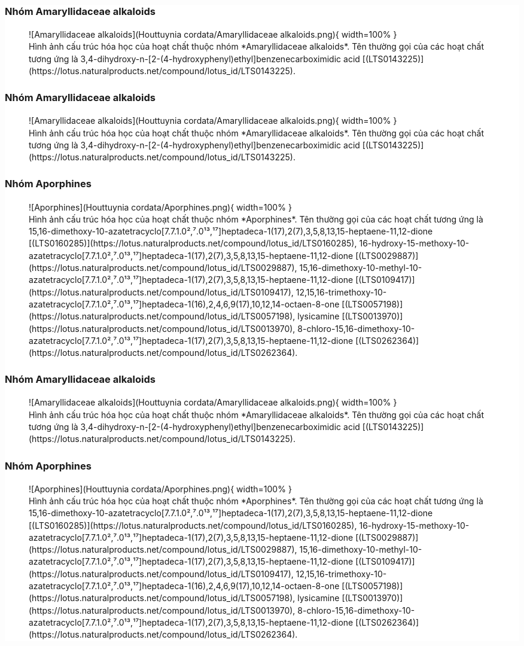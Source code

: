 ### Nhóm Amaryllidaceae alkaloids
<figure markdown="span">
    ![Amaryllidaceae alkaloids](Houttuynia cordata/Amaryllidaceae alkaloids.png){ width=100% }
<figcaption>Hình ảnh cấu trúc hóa học của hoạt chất thuộc nhóm *Amaryllidaceae alkaloids*. Tên thường gọi của các hoạt chất tương ứng là 3,4-dihydroxy-n-[2-(4-hydroxyphenyl)ethyl]benzenecarboximidic acid [(LTS0143225)](https://lotus.naturalproducts.net/compound/lotus_id/LTS0143225).</figcaption>
</figure>

            
            
### Nhóm Amaryllidaceae alkaloids
<figure markdown="span">
    ![Amaryllidaceae alkaloids](Houttuynia cordata/Amaryllidaceae alkaloids.png){ width=100% }
<figcaption>Hình ảnh cấu trúc hóa học của hoạt chất thuộc nhóm *Amaryllidaceae alkaloids*. Tên thường gọi của các hoạt chất tương ứng là 3,4-dihydroxy-n-[2-(4-hydroxyphenyl)ethyl]benzenecarboximidic acid [(LTS0143225)](https://lotus.naturalproducts.net/compound/lotus_id/LTS0143225).</figcaption>
</figure>


### Nhóm Aporphines
<figure markdown="span">
    ![Aporphines](Houttuynia cordata/Aporphines.png){ width=100% }
<figcaption>Hình ảnh cấu trúc hóa học của hoạt chất thuộc nhóm *Aporphines*. Tên thường gọi của các hoạt chất tương ứng là 15,16-dimethoxy-10-azatetracyclo[7.7.1.0²,⁷.0¹³,¹⁷]heptadeca-1(17),2(7),3,5,8,13,15-heptaene-11,12-dione [(LTS0160285)](https://lotus.naturalproducts.net/compound/lotus_id/LTS0160285), 16-hydroxy-15-methoxy-10-azatetracyclo[7.7.1.0²,⁷.0¹³,¹⁷]heptadeca-1(17),2(7),3,5,8,13,15-heptaene-11,12-dione [(LTS0029887)](https://lotus.naturalproducts.net/compound/lotus_id/LTS0029887), 15,16-dimethoxy-10-methyl-10-azatetracyclo[7.7.1.0²,⁷.0¹³,¹⁷]heptadeca-1(17),2(7),3,5,8,13,15-heptaene-11,12-dione [(LTS0109417)](https://lotus.naturalproducts.net/compound/lotus_id/LTS0109417), 12,15,16-trimethoxy-10-azatetracyclo[7.7.1.0²,⁷.0¹³,¹⁷]heptadeca-1(16),2,4,6,9(17),10,12,14-octaen-8-one [(LTS0057198)](https://lotus.naturalproducts.net/compound/lotus_id/LTS0057198), lysicamine [(LTS0013970)](https://lotus.naturalproducts.net/compound/lotus_id/LTS0013970), 8-chloro-15,16-dimethoxy-10-azatetracyclo[7.7.1.0²,⁷.0¹³,¹⁷]heptadeca-1(17),2(7),3,5,8,13,15-heptaene-11,12-dione [(LTS0262364)](https://lotus.naturalproducts.net/compound/lotus_id/LTS0262364).</figcaption>
</figure>

            
            
### Nhóm Amaryllidaceae alkaloids
<figure markdown="span">
    ![Amaryllidaceae alkaloids](Houttuynia cordata/Amaryllidaceae alkaloids.png){ width=100% }
<figcaption>Hình ảnh cấu trúc hóa học của hoạt chất thuộc nhóm *Amaryllidaceae alkaloids*. Tên thường gọi của các hoạt chất tương ứng là 3,4-dihydroxy-n-[2-(4-hydroxyphenyl)ethyl]benzenecarboximidic acid [(LTS0143225)](https://lotus.naturalproducts.net/compound/lotus_id/LTS0143225).</figcaption>
</figure>


### Nhóm Aporphines
<figure markdown="span">
    ![Aporphines](Houttuynia cordata/Aporphines.png){ width=100% }
<figcaption>Hình ảnh cấu trúc hóa học của hoạt chất thuộc nhóm *Aporphines*. Tên thường gọi của các hoạt chất tương ứng là 15,16-dimethoxy-10-azatetracyclo[7.7.1.0²,⁷.0¹³,¹⁷]heptadeca-1(17),2(7),3,5,8,13,15-heptaene-11,12-dione [(LTS0160285)](https://lotus.naturalproducts.net/compound/lotus_id/LTS0160285), 16-hydroxy-15-methoxy-10-azatetracyclo[7.7.1.0²,⁷.0¹³,¹⁷]heptadeca-1(17),2(7),3,5,8,13,15-heptaene-11,12-dione [(LTS0029887)](https://lotus.naturalproducts.net/compound/lotus_id/LTS0029887), 15,16-dimethoxy-10-methyl-10-azatetracyclo[7.7.1.0²,⁷.0¹³,¹⁷]heptadeca-1(17),2(7),3,5,8,13,15-heptaene-11,12-dione [(LTS0109417)](https://lotus.naturalproducts.net/compound/lotus_id/LTS0109417), 12,15,16-trimethoxy-10-azatetracyclo[7.7.1.0²,⁷.0¹³,¹⁷]heptadeca-1(16),2,4,6,9(17),10,12,14-octaen-8-one [(LTS0057198)](https://lotus.naturalproducts.net/compound/lotus_id/LTS0057198), lysicamine [(LTS0013970)](https://lotus.naturalproducts.net/compound/lotus_id/LTS0013970), 8-chloro-15,16-dimethoxy-10-azatetracyclo[7.7.1.0²,⁷.0¹³,¹⁷]heptadeca-1(17),2(7),3,5,8,13,15-heptaene-11,12-dione [(LTS0262364)](https://lotus.naturalproducts.net/compound/lotus_id/LTS0262364).</figcaption>